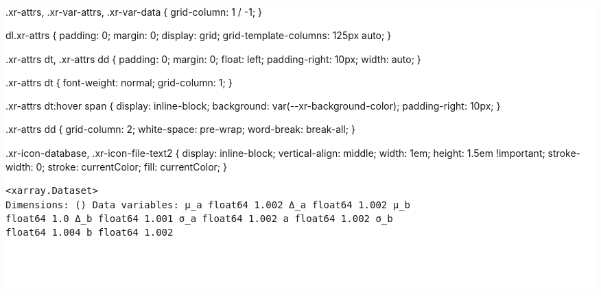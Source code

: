 .xr-attrs,
.xr-var-attrs,
.xr-var-data {
  grid-column: 1 / -1;
}

dl.xr-attrs {
  padding: 0;
  margin: 0;
  display: grid;
  grid-template-columns: 125px auto;
}

.xr-attrs dt,
.xr-attrs dd {
  padding: 0;
  margin: 0;
  float: left;
  padding-right: 10px;
  width: auto;
}

.xr-attrs dt {
  font-weight: normal;
  grid-column: 1;
}

.xr-attrs dt:hover span {
  display: inline-block;
  background: var(--xr-background-color);
  padding-right: 10px;
}

.xr-attrs dd {
  grid-column: 2;
  white-space: pre-wrap;
  word-break: break-all;
}

.xr-icon-database,
.xr-icon-file-text2 {
  display: inline-block;
  vertical-align: middle;
  width: 1em;
  height: 1.5em !important;
  stroke-width: 0;
  stroke: currentColor;
  fill: currentColor;
}
</style><pre class='xr-text-repr-fallback'>&lt;xarray.Dataset&gt;
Dimensions:  ()
Data variables:
    μ_a      float64 1.002
    Δ_a      float64 1.002
    μ_b      float64 1.0
    Δ_b      float64 1.001
    σ_a      float64 1.002
    a        float64 1.002
    σ_b      float64 1.004
    b        float64 1.002